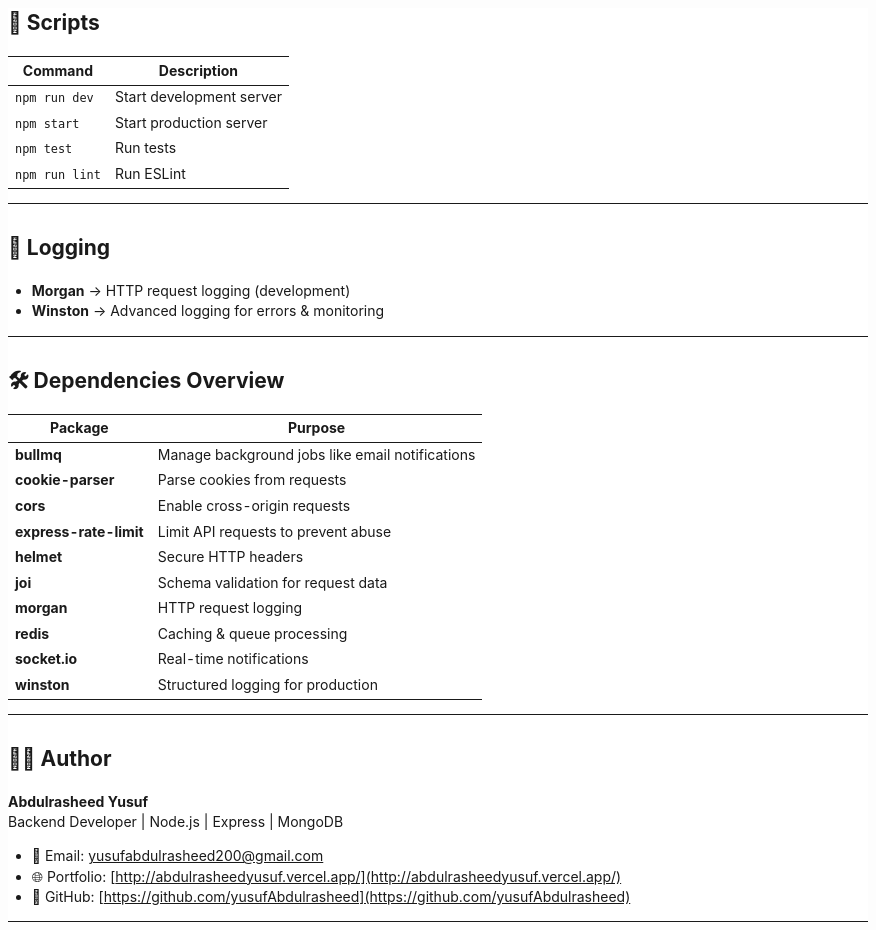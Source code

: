 ## 📌 Scripts

| Command        | Description              |
| -------------- | ------------------------ |
| `npm run dev`  | Start development server |
| `npm start`    | Start production server  |
| `npm test`     | Run tests                |
| `npm run lint` | Run ESLint               |

---

## 📜 Logging

- **Morgan** → HTTP request logging (development)
- **Winston** → Advanced logging for errors & monitoring

---

## 🛠 Dependencies Overview

| Package                | Purpose                                         |
| ---------------------- | ----------------------------------------------- |
| **bullmq**             | Manage background jobs like email notifications |
| **cookie-parser**      | Parse cookies from requests                     |
| **cors**               | Enable cross-origin requests                    |
| **express-rate-limit** | Limit API requests to prevent abuse             |
| **helmet**             | Secure HTTP headers                             |
| **joi**                | Schema validation for request data              |
| **morgan**             | HTTP request logging                            |
| **redis**              | Caching & queue processing                      |
| **socket.io**          | Real-time notifications                         |
| **winston**            | Structured logging for production               |

---

## 👨‍💻 Author

**Abdulrasheed Yusuf**  
Backend Developer | Node.js | Express | MongoDB

- 📧 Email: [yusufabdulrasheed200@gmail.com](mailto:yusufabdulrasheed200@gmail.com)
- 🌐 Portfolio: [http://abdulrasheedyusuf.vercel.app/](http://abdulrasheedyusuf.vercel.app/)
- 🐙 GitHub: [https://github.com/yusufAbdulrasheed](https://github.com/yusufAbdulrasheed)

---